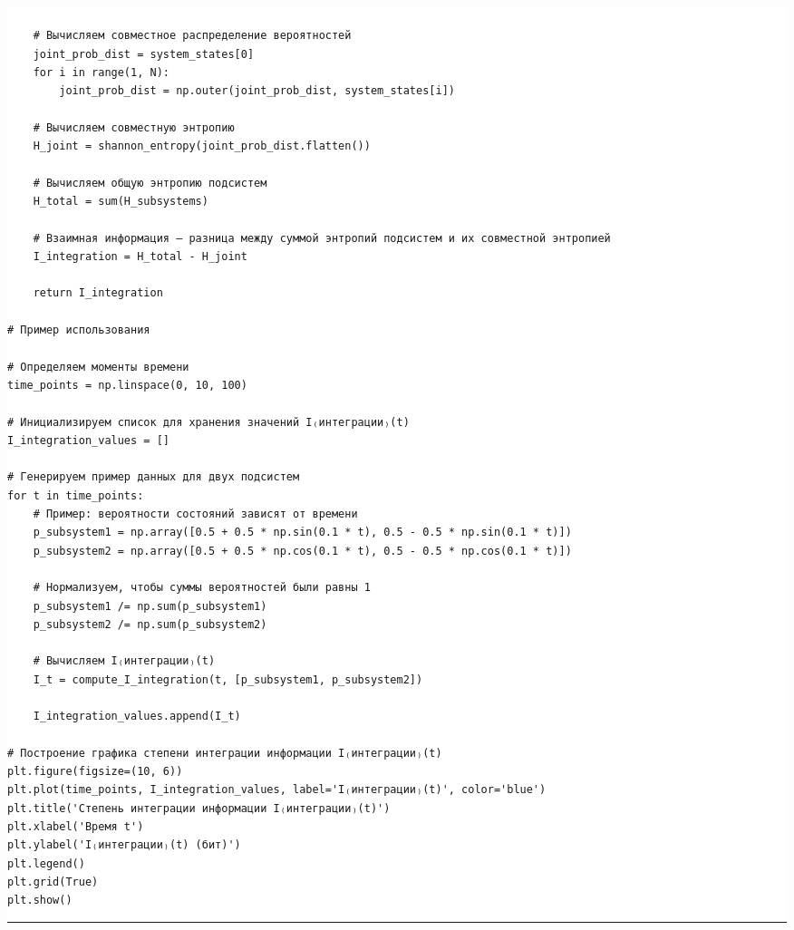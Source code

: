 ```python3

    # Вычисляем совместное распределение вероятностей
    joint_prob_dist = system_states[0]
    for i in range(1, N):
        joint_prob_dist = np.outer(joint_prob_dist, system_states[i])

    # Вычисляем совместную энтропию
    H_joint = shannon_entropy(joint_prob_dist.flatten())

    # Вычисляем общую энтропию подсистем
    H_total = sum(H_subsystems)

    # Взаимная информация — разница между суммой энтропий подсистем и их совместной энтропией
    I_integration = H_total - H_joint

    return I_integration

# Пример использования

# Определяем моменты времени
time_points = np.linspace(0, 10, 100)

# Инициализируем список для хранения значений I₍интеграции₎(t)
I_integration_values = []

# Генерируем пример данных для двух подсистем
for t in time_points:
    # Пример: вероятности состояний зависят от времени
    p_subsystem1 = np.array([0.5 + 0.5 * np.sin(0.1 * t), 0.5 - 0.5 * np.sin(0.1 * t)])
    p_subsystem2 = np.array([0.5 + 0.5 * np.cos(0.1 * t), 0.5 - 0.5 * np.cos(0.1 * t)])

    # Нормализуем, чтобы суммы вероятностей были равны 1
    p_subsystem1 /= np.sum(p_subsystem1)
    p_subsystem2 /= np.sum(p_subsystem2)

    # Вычисляем I₍интеграции₎(t)
    I_t = compute_I_integration(t, [p_subsystem1, p_subsystem2])

    I_integration_values.append(I_t)

# Построение графика степени интеграции информации I₍интеграции₎(t)
plt.figure(figsize=(10, 6))
plt.plot(time_points, I_integration_values, label='I₍интеграции₎(t)', color='blue')
plt.title('Степень интеграции информации I₍интеграции₎(t)')
plt.xlabel('Время t')
plt.ylabel('I₍интеграции₎(t) (бит)')
plt.legend()
plt.grid(True)
plt.show()
```

---